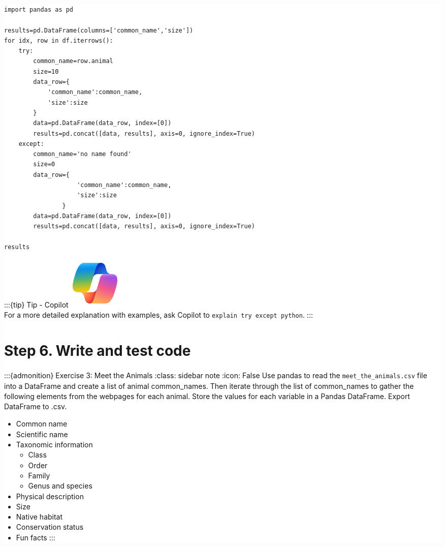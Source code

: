 ```{code-cell} python
import pandas as pd

results=pd.DataFrame(columns=['common_name','size'])
for idx, row in df.iterrows():
    try:
        common_name=row.animal
        size=10
        data_row={
            'common_name':common_name,
            'size':size     
        }
        data=pd.DataFrame(data_row, index=[0])
        results=pd.concat([data, results], axis=0, ignore_index=True)
    except:
        common_name='no name found'
        size=0
        data_row={
                    'common_name':common_name,
                    'size':size     
                }
        data=pd.DataFrame(data_row, index=[0])
        results=pd.concat([data, results], axis=0, ignore_index=True)

results
```
:::{tip} Tip - Copilot
![microsoft_copilot_icon](images/microsoft_copilot_icon.svg "Decorative")\
For a more detailed explanation with examples, ask Copilot to `explain try except python`.
:::

# Step 6. Write and test code
:::{admonition} Exercise 3: Meet the Animals
:class: sidebar note
:icon: False
Use pandas to read the `meet_the_animals.csv` file into a DataFrame and create a list of animal common_names. Then iterate through the list of common_names to gather the following elements from the webpages for each animal. Store the values for each variable in a Pandas DataFrame. Export DataFrame to .csv.

- Common name
- Scientific name
- Taxonomic information
     - Class
     - Order
     - Family
     - Genus and species
- Physical description
- Size
- Native habitat
- Conservation status
- Fun facts
:::

